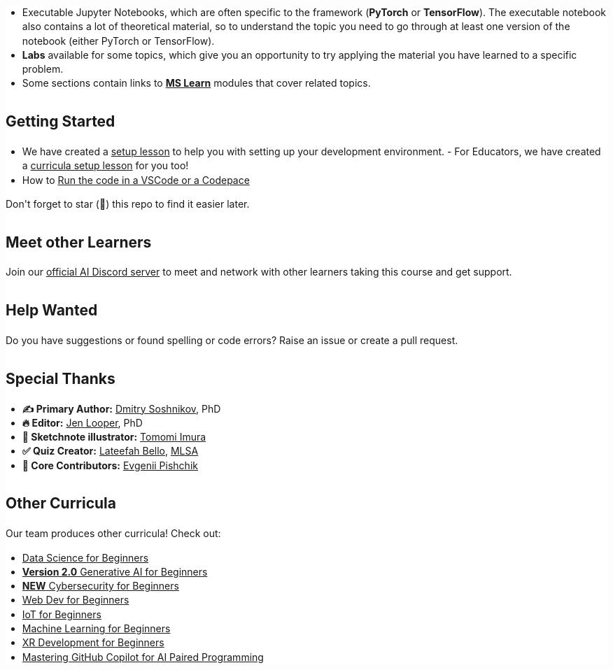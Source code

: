 * Executable Jupyter Notebooks, which are often specific to the framework (**PyTorch** or **TensorFlow**). The executable notebook also contains a lot of theoretical material, so to understand the topic you need to go through at least one version of the notebook (either PyTorch or TensorFlow).
* **Labs** available for some topics, which give you an opportunity to try applying the material you have learned to a specific problem.
* Some sections contain links to [**MS Learn**](https://learn.microsoft.com/en-us/collections/7w28iy2xrqzdj0?WT.mc_id=academic-77998-bethanycheum) modules that cover related topics.

## Getting Started

- We have created a [setup lesson](https://github.com/microsoft/AI-For-Beginners/tree/main/lessons/0-course-setup/setup.md) to help you with setting up your development environment. - For Educators, we have created a [curricula setup lesson](https://github.com/microsoft/AI-For-Beginners/tree/main/lessons/0-course-setup/for-teachers.md) for you too!
- How to [Run the code in a VSCode or a Codepace](https://github.com/microsoft/AI-For-Beginners/blob/main/lessons/0-course-setup/how-to-run.md)

Don't forget to star (🌟) this repo to find it easier later.

## Meet other Learners

Join our [official AI Discord server](https://aka.ms/genai-discord?WT.mc_id=academic-105485-bethanycheum) to meet and network with other learners taking this course and get support.

## Help Wanted

Do you have suggestions or found spelling or code errors? Raise an issue or create a pull request.

## Special Thanks

* **✍️ Primary Author:** [Dmitry Soshnikov](http://soshnikov.com), PhD
* **🔥 Editor:** [Jen Looper](https://twitter.com/jenlooper), PhD
* **🎨 Sketchnote illustrator:** [Tomomi Imura](https://twitter.com/girlie_mac)
* **✅ Quiz Creator:** [Lateefah Bello](https://github.com/CinnamonXI), [MLSA](https://studentambassadors.microsoft.com/)
* **🙏 Core Contributors:** [Evgenii Pishchik](https://github.com/Pe4enIks)

## Other Curricula

Our team produces other curricula! Check out:

* [Data Science for Beginners](https://aka.ms/ds4beginners)
* [**Version 2.0** Generative AI for Beginners](https://aka.ms/genai-beginners)
* [**NEW** Cybersecurity for Beginners](https://github.com/microsoft/Security-101??WT.mc_id=academic-96948-sayoung)
* [Web Dev for Beginners](https://aka.ms/webdev-beginners)
* [IoT for Beginners](https://aka.ms/iot-beginners)
* [Machine Learning for Beginners](https://aka.ms/ml4beginners)
* [XR Development for Beginners](https://aka.ms/xr-dev-for-beginners)
* [Mastering GitHub Copilot for AI Paired Programming](https://aka.ms/GitHubCopilotAI)
